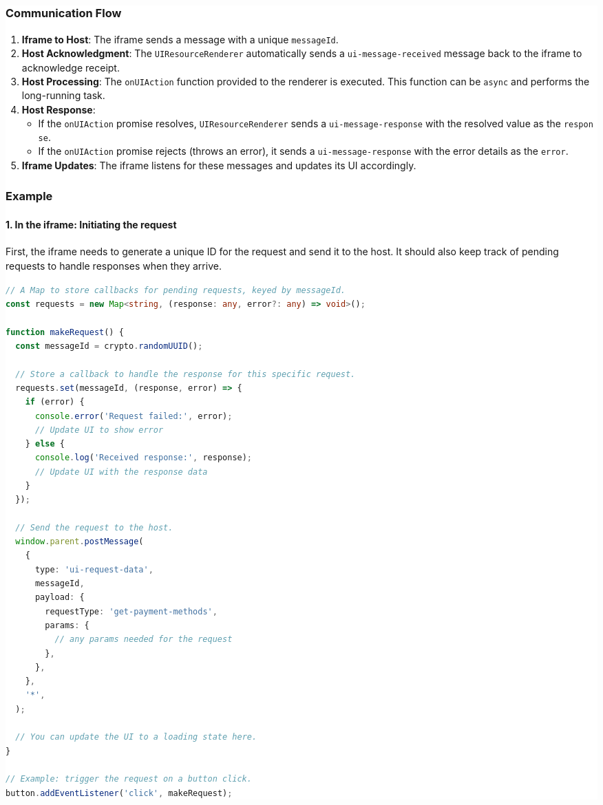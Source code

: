### Communication Flow

1. **Iframe to Host**: The iframe sends a message with a unique `messageId`.
2. **Host Acknowledgment**: The `UIResourceRenderer` automatically sends a `ui-message-received` message back to the iframe to acknowledge receipt.
3. **Host Processing**: The `onUIAction` function provided to the renderer is executed. This function can be `async` and performs the long-running task.
4. **Host Response**:
   - If the `onUIAction` promise resolves, `UIResourceRenderer` sends a `ui-message-response` with the resolved value as the `response`.
   - If the `onUIAction` promise rejects (throws an error), it sends a `ui-message-response` with the error details as the `error`.
5. **Iframe Updates**: The iframe listens for these messages and updates its UI accordingly.

### Example

#### 1. In the iframe: Initiating the request

First, the iframe needs to generate a unique ID for the request and send it to the host. It should also keep track of pending requests to handle responses when they arrive.

```typescript
// A Map to store callbacks for pending requests, keyed by messageId.
const requests = new Map<string, (response: any, error?: any) => void>();

function makeRequest() {
  const messageId = crypto.randomUUID();

  // Store a callback to handle the response for this specific request.
  requests.set(messageId, (response, error) => {
    if (error) {
      console.error('Request failed:', error);
      // Update UI to show error
    } else {
      console.log('Received response:', response);
      // Update UI with the response data
    }
  });

  // Send the request to the host.
  window.parent.postMessage(
    {
      type: 'ui-request-data',
      messageId,
      payload: {
        requestType: 'get-payment-methods',
        params: {
          // any params needed for the request
        },
      },
    },
    '*',
  );

  // You can update the UI to a loading state here.
}

// Example: trigger the request on a button click.
button.addEventListener('click', makeRequest);
```
